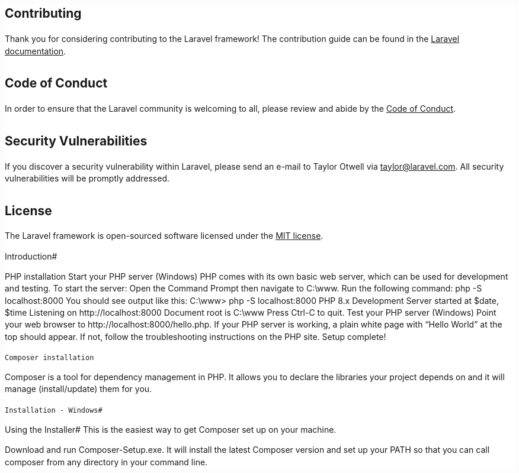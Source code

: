 ## Contributing

Thank you for considering contributing to the Laravel framework! The contribution guide can be found in the [Laravel documentation](https://laravel.com/docs/contributions).

## Code of Conduct

In order to ensure that the Laravel community is welcoming to all, please review and abide by the [Code of Conduct](https://laravel.com/docs/contributions#code-of-conduct).

## Security Vulnerabilities

If you discover a security vulnerability within Laravel, please send an e-mail to Taylor Otwell via [taylor@laravel.com](mailto:taylor@laravel.com). All security vulnerabilities will be promptly addressed.

## License

The Laravel framework is open-sourced software licensed under the [MIT license](https://opensource.org/licenses/MIT).


Introduction#

PHP installation
Start your PHP server (Windows)
PHP comes with its own basic web server, which can be used for development and testing. To start the server:
Open the Command Prompt then navigate to C:\www.
Run the following command: php -S localhost:8000 
You should see output like this:
C:\www> php -S localhost:8000
PHP 8.x Development Server started at $date, $time
Listening on http://localhost:8000
Document root is C:\www
Press Ctrl-C to quit.
Test your PHP server (Windows)
Point your web browser to http://localhost:8000/hello.php.
If your PHP server is working, a plain white page with “Hello World” at the top should appear. If not, follow the troubleshooting instructions on the PHP site.
Setup complete!


	Composer installation
Composer is a tool for dependency management in PHP. It allows you to declare the libraries your project depends on and it will manage (install/update) them for you.

	Installation - Windows#
Using the Installer#
This is the easiest way to get Composer set up on your machine.

Download and run Composer-Setup.exe. It will install the latest Composer version and set up your PATH so that you can call composer from any directory in your command line.
